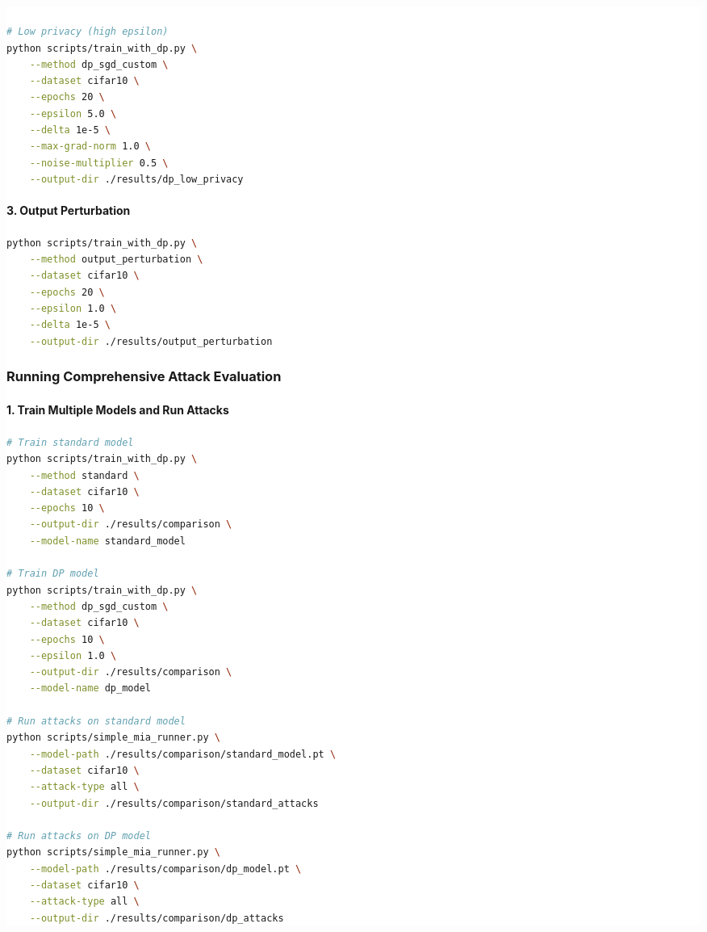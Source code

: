 ```bash

# Low privacy (high epsilon)
python scripts/train_with_dp.py \
    --method dp_sgd_custom \
    --dataset cifar10 \
    --epochs 20 \
    --epsilon 5.0 \
    --delta 1e-5 \
    --max-grad-norm 1.0 \
    --noise-multiplier 0.5 \
    --output-dir ./results/dp_low_privacy
```

#### 3. Output Perturbation
```bash
python scripts/train_with_dp.py \
    --method output_perturbation \
    --dataset cifar10 \
    --epochs 20 \
    --epsilon 1.0 \
    --delta 1e-5 \
    --output-dir ./results/output_perturbation
```

### Running Comprehensive Attack Evaluation

#### 1. Train Multiple Models and Run Attacks
```bash
# Train standard model
python scripts/train_with_dp.py \
    --method standard \
    --dataset cifar10 \
    --epochs 10 \
    --output-dir ./results/comparison \
    --model-name standard_model

# Train DP model
python scripts/train_with_dp.py \
    --method dp_sgd_custom \
    --dataset cifar10 \
    --epochs 10 \
    --epsilon 1.0 \
    --output-dir ./results/comparison \
    --model-name dp_model

# Run attacks on standard model
python scripts/simple_mia_runner.py \
    --model-path ./results/comparison/standard_model.pt \
    --dataset cifar10 \
    --attack-type all \
    --output-dir ./results/comparison/standard_attacks

# Run attacks on DP model
python scripts/simple_mia_runner.py \
    --model-path ./results/comparison/dp_model.pt \
    --dataset cifar10 \
    --attack-type all \
    --output-dir ./results/comparison/dp_attacks
```
